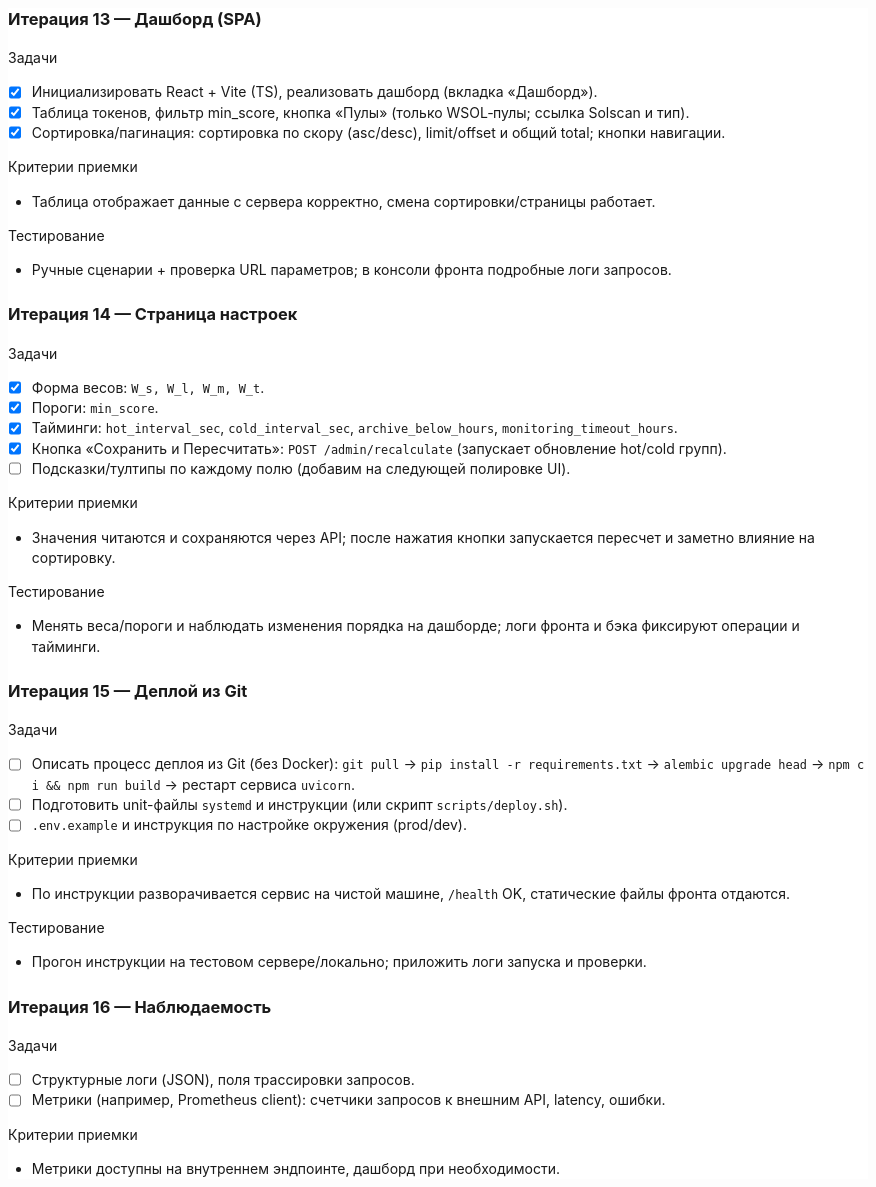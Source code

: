 ### Итерация 13 — Дашборд (SPA)

Задачи
- [x] Инициализировать React + Vite (TS), реализовать дашборд (вкладка «Дашборд»).
- [x] Таблица токенов, фильтр min_score, кнопка «Пулы» (только WSOL‑пулы; ссылка Solscan и тип).
- [x] Сортировка/пагинация: сортировка по скору (asc/desc), limit/offset и общий total; кнопки навигации.

Критерии приемки
- Таблица отображает данные с сервера корректно, смена сортировки/страницы работает.

Тестирование
- Ручные сценарии + проверка URL параметров; в консоли фронта подробные логи запросов.

### Итерация 14 — Страница настроек

Задачи
- [x] Форма весов: `W_s, W_l, W_m, W_t`.
- [x] Пороги: `min_score`.
- [x] Тайминги: `hot_interval_sec`, `cold_interval_sec`, `archive_below_hours`, `monitoring_timeout_hours`.
- [x] Кнопка «Сохранить и Пересчитать»: `POST /admin/recalculate` (запускает обновление hot/cold групп).
- [ ] Подсказки/тултипы по каждому полю (добавим на следующей полировке UI).

Критерии приемки
- Значения читаются и сохраняются через API; после нажатия кнопки запускается пересчет и заметно влияние на сортировку.

Тестирование
- Менять веса/пороги и наблюдать изменения порядка на дашборде; логи фронта и бэка фиксируют операции и тайминги.

### Итерация 15 — Деплой из Git

Задачи
- [ ] Описать процесс деплоя из Git (без Docker): `git pull` → `pip install -r requirements.txt` → `alembic upgrade head` → `npm ci && npm run build` → рестарт сервиса `uvicorn`.
- [ ] Подготовить unit-файлы `systemd` и инструкции (или скрипт `scripts/deploy.sh`).
- [ ] `.env.example` и инструкция по настройке окружения (prod/dev).

Критерии приемки
- По инструкции разворачивается сервис на чистой машине, `/health` OK, статические файлы фронта отдаются.

Тестирование
- Прогон инструкции на тестовом сервере/локально; приложить логи запуска и проверки.

### Итерация 16 — Наблюдаемость

Задачи
- [ ] Структурные логи (JSON), поля трассировки запросов.
- [ ] Метрики (например, Prometheus client): счетчики запросов к внешним API, latency, ошибки.

Критерии приемки
- Метрики доступны на внутреннем эндпоинте, дашборд при необходимости.
